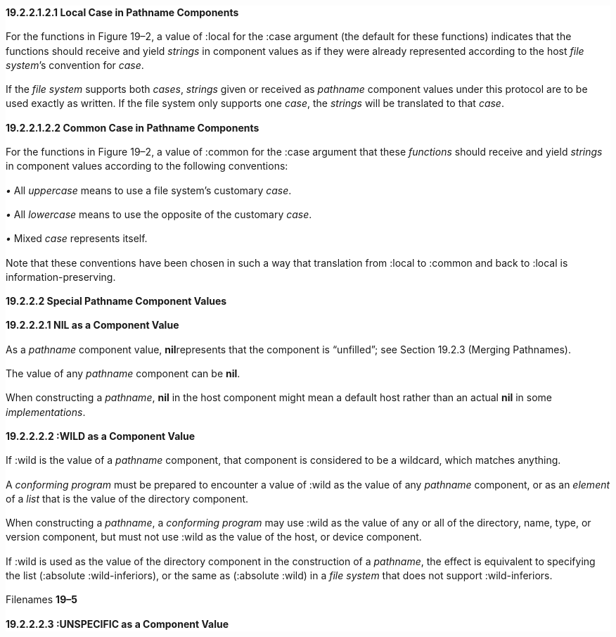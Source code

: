 **19.2.2.1.2.1 Local Case in Pathname Components** 

For the functions in Figure 19–2, a value of :local for the :case argument (the default for these functions) indicates that the functions should receive and yield *strings* in component values as if they were already represented according to the host *file system*’s convention for *case*. 

If the *file system* supports both *cases*, *strings* given or received as *pathname* component values under this protocol are to be used exactly as written. If the file system only supports one *case*, the *strings* will be translated to that *case*. 



 

 

**19.2.2.1.2.2 Common Case in Pathname Components** 

For the functions in Figure 19–2, a value of :common for the :case argument that these *functions* should receive and yield *strings* in component values according to the following conventions: 

*•* All *uppercase* means to use a file system’s customary *case*. 

*•* All *lowercase* means to use the opposite of the customary *case*. 

*•* Mixed *case* represents itself. 

Note that these conventions have been chosen in such a way that translation from :local to :common and back to :local is information-preserving. 

**19.2.2.2 Special Pathname Component Values** 

**19.2.2.2.1 NIL as a Component Value** 

As a *pathname* component value, **nil**represents that the component is “unfilled”; see Section 19.2.3 (Merging Pathnames). 

The value of any *pathname* component can be **nil**. 

When constructing a *pathname*, **nil** in the host component might mean a default host rather than an actual **nil** in some *implementations*. 

**19.2.2.2.2 :WILD as a Component Value** 

If :wild is the value of a *pathname* component, that component is considered to be a wildcard, which matches anything. 

A *conforming program* must be prepared to encounter a value of :wild as the value of any *pathname* component, or as an *element* of a *list* that is the value of the directory component. 

When constructing a *pathname*, a *conforming program* may use :wild as the value of any or all of the directory, name, type, or version component, but must not use :wild as the value of the host, or device component. 

If :wild is used as the value of the directory component in the construction of a *pathname*, the effect is equivalent to specifying the list (:absolute :wild-inferiors), or the same as (:absolute :wild) in a *file system* that does not support :wild-inferiors. 

Filenames **19–5**

 

 

**19.2.2.2.3 :UNSPECIFIC as a Component Value** 
